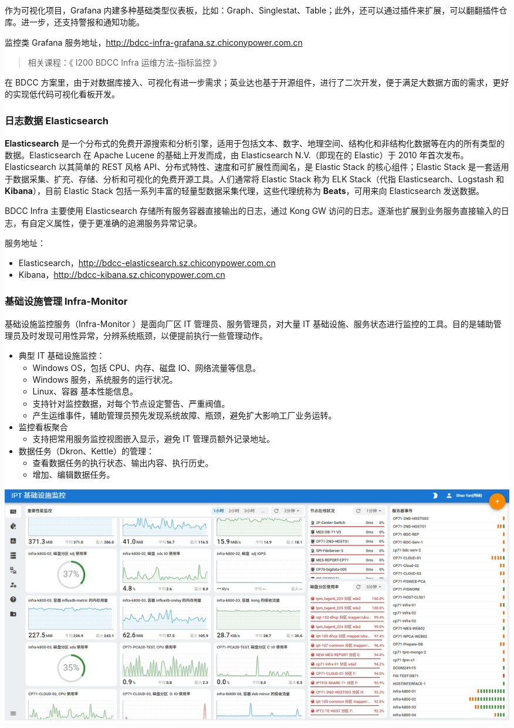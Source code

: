 作为可视化项目，Grafana 内建多种基础类型仪表板，比如：Graph、Singlestat、Table；此外，还可以通过插件来扩展，可以翻翻插件仓库。进一步，还支持警报和通知功能。

监控类 Grafana 服务地址，http://bdcc-infra-grafana.sz.chiconypower.com.cn

> 相关课程：《 I200 BDCC Infra 运维方法-指标监控 》

在 BDCC 方案里，由于对数据库接入、可视化有进一步需求；英业达也基于开源组件，进行了二次开发，便于满足大数据方面的需求，更好的实现低代码可视化看板开发。

### 日志数据 Elasticsearch

**Elasticsearch** 是一个分布式的免费开源搜索和分析引擎，适用于包括文本、数字、地理空间、结构化和非结构化数据等在内的所有类型的数据。Elasticsearch 在 Apache Lucene 的基础上开发而成，由 Elasticsearch N.V.（即现在的 Elastic）于 2010 年首次发布。Elasticsearch 以其简单的 REST 风格 API、分布式特性、速度和可扩展性而闻名，是 Elastic Stack 的核心组件；Elastic Stack 是一套适用于数据采集、扩充、存储、分析和可视化的免费开源工具。人们通常将 Elastic Stack 称为 ELK Stack（代指 Elasticsearch、Logstash 和 **Kibana**），目前 Elastic Stack 包括一系列丰富的轻量型数据采集代理，这些代理统称为 **Beats**，可用来向 Elasticsearch 发送数据。

BDCC Infra 主要使用 Elasticsearch 存储所有服务容器直接输出的日志，通过 Kong GW 访问的日志。逐渐也扩展到业务服务直接输入的日志，有自定义属性，便于更准确的追溯服务异常记录。

服务地址：

- Elasticsearch，http://bdcc-elasticsearch.sz.chiconypower.com.cn
- Kibana，http://bdcc-kibana.sz.chiconypower.com.cn

### 基础设施管理 Infra-Monitor

基础设施监控服务（Infra-Monitor ）是面向厂区 IT 管理员、服务管理员，对大量 IT 基础设施、服务状态进行监控的工具。目的是辅助管理员及时发现可用性异常，分辨系统瓶颈，以便提前执行一些管理动作。

- 典型 IT 基础设施监控：
  - Windows OS，包括 CPU、内存、磁盘 IO、网络流量等信息。
  - Windows 服务，系统服务的运行状况。
  - Linux、容器 基本性能信息。
  - 支持针对监控数据，对每个节点设定警告、严重阀值。
  - 产生运维事件，辅助管理员预先发现系统故障、瓶颈，避免扩大影响工厂业务运转。
- 监控看板聚合
  - 支持把常用服务监控视图嵌入显示，避免 IT 管理员额外记录地址。
- 数据任务（Dkron、Kettle）的管理：
  - 查看数据任务的执行状态、输出内容、执行历史。
  - 增加、编辑数据任务。

![](./images/i100-im.jpg)
